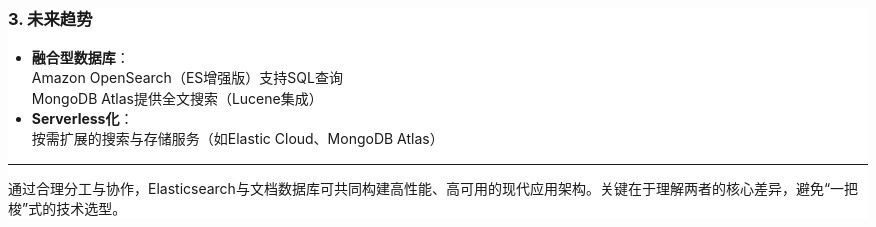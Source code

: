 ### 3. **未来趋势**
- **融合型数据库**：  
  Amazon OpenSearch（ES增强版）支持SQL查询  
  MongoDB Atlas提供全文搜索（Lucene集成）  
- **Serverless化**：  
  按需扩展的搜索与存储服务（如Elastic Cloud、MongoDB Atlas）  

---

通过合理分工与协作，Elasticsearch与文档数据库可共同构建高性能、高可用的现代应用架构。关键在于理解两者的核心差异，避免“一把梭”式的技术选型。

